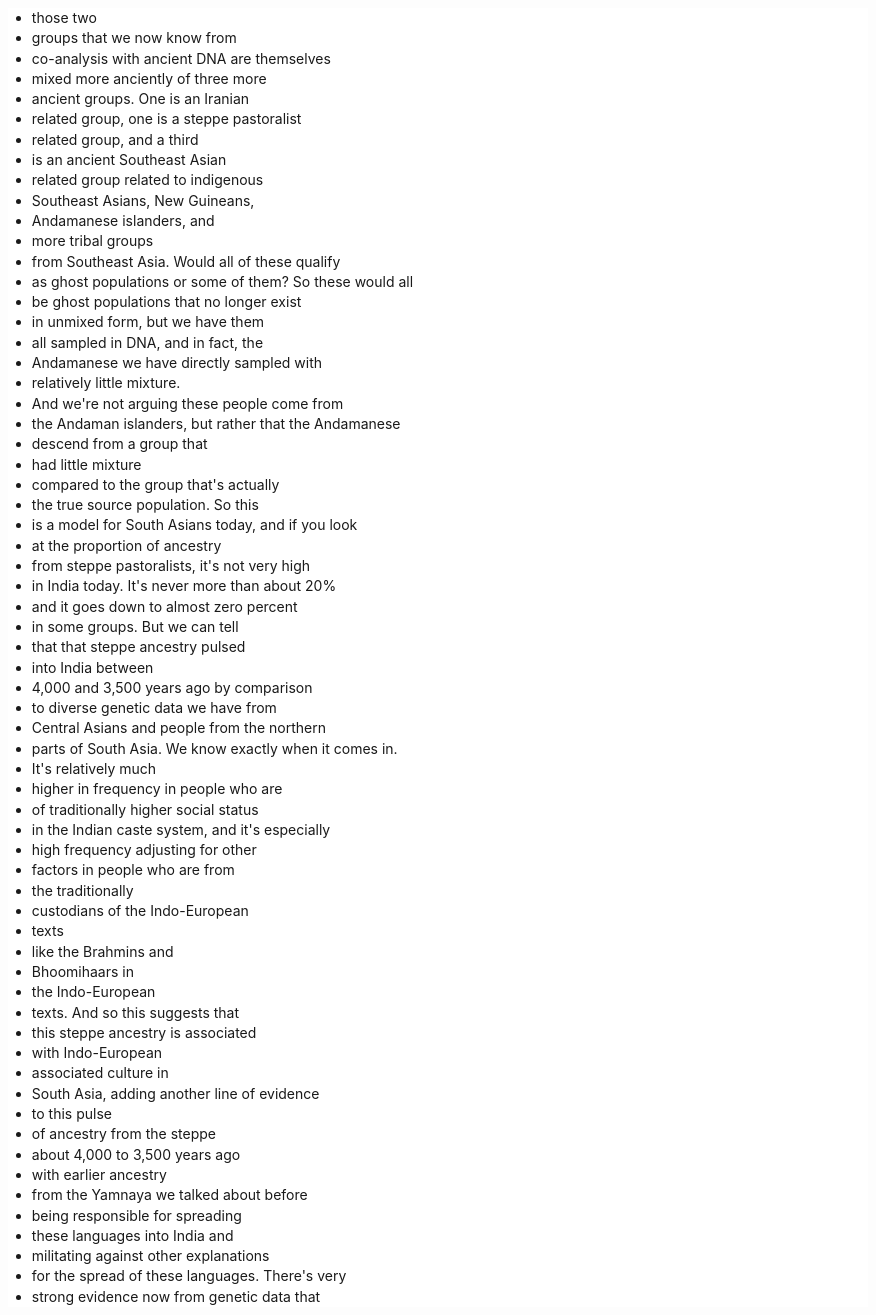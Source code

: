 *  those two
*  groups that we now know from
*  co-analysis with ancient DNA are themselves
*  mixed more anciently of three more
*  ancient groups. One is an Iranian
*  related group, one is a steppe pastoralist
*  related group, and a third
*  is an ancient Southeast Asian
*  related group related to indigenous
*  Southeast Asians, New Guineans,
*  Andamanese islanders, and
*  more tribal groups
*  from Southeast Asia. Would all of these qualify
*  as ghost populations or some of them? So these would all
*  be ghost populations that no longer exist
*  in unmixed form, but we have them
*  all sampled in DNA, and in fact, the
*  Andamanese we have directly sampled with
*  relatively little mixture.
*  And we're not arguing these people come from
*  the Andaman islanders, but rather that the Andamanese
*  descend from a group that
*  had little mixture
*  compared to the group that's actually
*  the true source population. So this
*  is a model for South Asians today, and if you look
*  at the proportion of ancestry
*  from steppe pastoralists, it's not very high
*  in India today. It's never more than about 20%
*  and it goes down to almost zero percent
*  in some groups. But we can tell
*  that that steppe ancestry pulsed
*  into India between
*  4,000 and 3,500 years ago by comparison
*  to diverse genetic data we have from
*  Central Asians and people from the northern
*  parts of South Asia. We know exactly when it comes in.
*  It's relatively much
*  higher in frequency in people who are
*  of traditionally higher social status
*  in the Indian caste system, and it's especially
*  high frequency adjusting for other
*  factors in people who are from
*  the traditionally
*  custodians of the Indo-European
*  texts
*  like the Brahmins and
*  Bhoomihaars in
*  the Indo-European
*  texts. And so this suggests that
*  this steppe ancestry is associated
*  with Indo-European
*  associated culture in
*  South Asia, adding another line of evidence
*  to this pulse
*  of ancestry from the steppe
*  about 4,000 to 3,500 years ago
*  with earlier ancestry
*  from the Yamnaya we talked about before
*  being responsible for spreading
*  these languages into India and
*  militating against other explanations
*  for the spread of these languages. There's very
*  strong evidence now from genetic data that